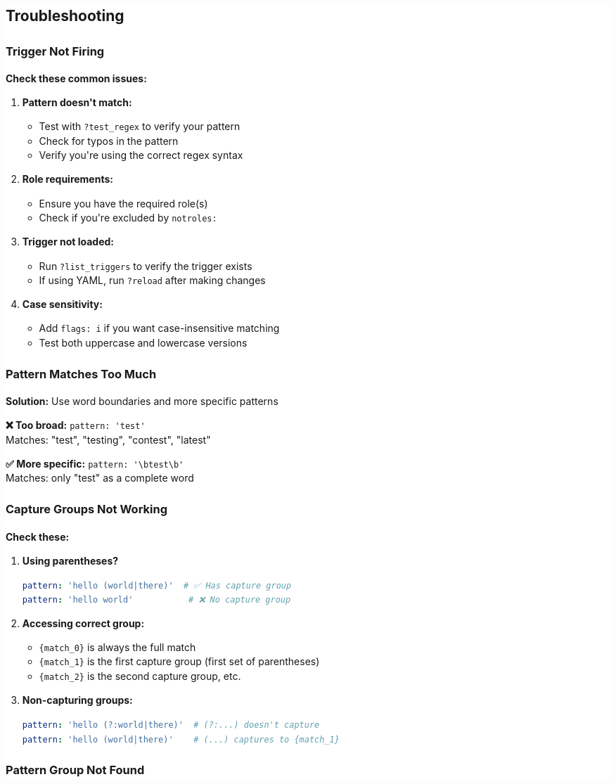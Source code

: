 ## Troubleshooting

### Trigger Not Firing

**Check these common issues:**

1. **Pattern doesn't match:**
   - Test with `?test_regex` to verify your pattern
   - Check for typos in the pattern
   - Verify you're using the correct regex syntax

2. **Role requirements:**
   - Ensure you have the required role(s)
   - Check if you're excluded by `notroles:`

3. **Trigger not loaded:**
   - Run `?list_triggers` to verify the trigger exists
   - If using YAML, run `?reload` after making changes

4. **Case sensitivity:**
   - Add `flags: i` if you want case-insensitive matching
   - Test both uppercase and lowercase versions

### Pattern Matches Too Much

**Solution:** Use word boundaries and more specific patterns

**❌ Too broad:** `pattern: 'test'`  
Matches: "test", "testing", "contest", "latest"

**✅ More specific:** `pattern: '\btest\b'`  
Matches: only "test" as a complete word

### Capture Groups Not Working

**Check these:**

1. **Using parentheses?**
   ```yaml
   pattern: 'hello (world|there)'  # ✅ Has capture group
   pattern: 'hello world'           # ❌ No capture group
   ```

2. **Accessing correct group:**
   - `{match_0}` is always the full match
   - `{match_1}` is the first capture group (first set of parentheses)
   - `{match_2}` is the second capture group, etc.

3. **Non-capturing groups:**
   ```yaml
   pattern: 'hello (?:world|there)'  # (?:...) doesn't capture
   pattern: 'hello (world|there)'    # (...) captures to {match_1}
   ```

### Pattern Group Not Found
